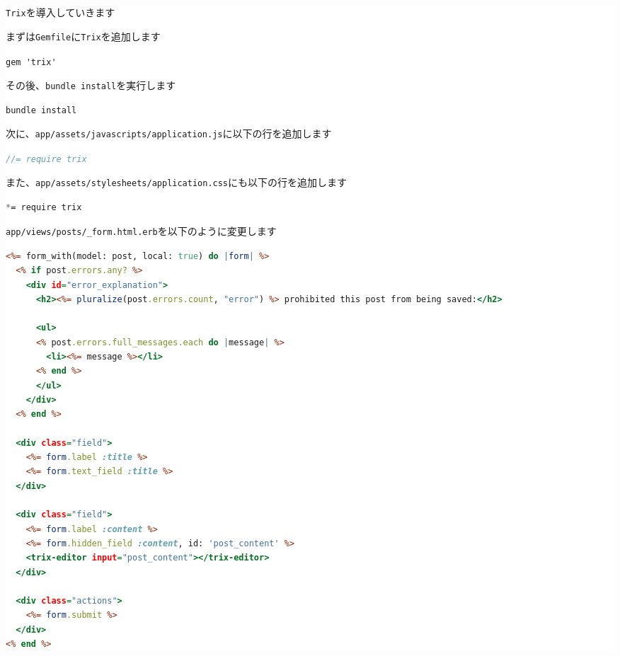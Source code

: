 `Trix`を導入していきます

まずは`Gemfile`に`Trix`を追加します

```ruby:Gemfile
gem 'trix'
```

その後、`bundle install`を実行します

```shell
bundle install
```

次に、`app/assets/javascripts/application.js`に以下の行を追加します

```js:app/assets/javascripts/application.js
//= require trix
```

また、`app/assets/stylesheets/application.css`にも以下の行を追加します

```css:app/assets/stylesheets/application.css
*= require trix
```

`app/views/posts/_form.html.erb`を以下のように変更します

```erb:app/views/posts/_form.html.erb
<%= form_with(model: post, local: true) do |form| %>
  <% if post.errors.any? %>
    <div id="error_explanation">
      <h2><%= pluralize(post.errors.count, "error") %> prohibited this post from being saved:</h2>

      <ul>
      <% post.errors.full_messages.each do |message| %>
        <li><%= message %></li>
      <% end %>
      </ul>
    </div>
  <% end %>

  <div class="field">
    <%= form.label :title %>
    <%= form.text_field :title %>
  </div>

  <div class="field">
    <%= form.label :content %>
    <%= form.hidden_field :content, id: 'post_content' %>
    <trix-editor input="post_content"></trix-editor>
  </div>

  <div class="actions">
    <%= form.submit %>
  </div>
<% end %>
```
